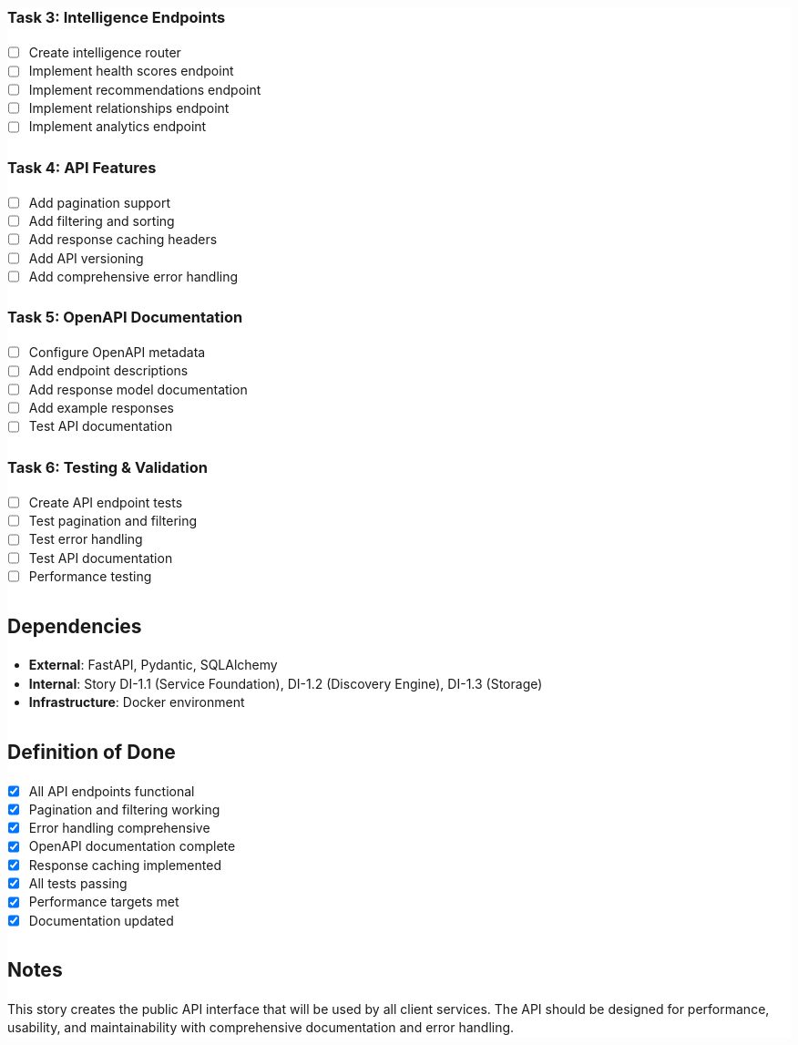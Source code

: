 ### Task 3: Intelligence Endpoints
- [ ] Create intelligence router
- [ ] Implement health scores endpoint
- [ ] Implement recommendations endpoint
- [ ] Implement relationships endpoint
- [ ] Implement analytics endpoint

### Task 4: API Features
- [ ] Add pagination support
- [ ] Add filtering and sorting
- [ ] Add response caching headers
- [ ] Add API versioning
- [ ] Add comprehensive error handling

### Task 5: OpenAPI Documentation
- [ ] Configure OpenAPI metadata
- [ ] Add endpoint descriptions
- [ ] Add response model documentation
- [ ] Add example responses
- [ ] Test API documentation

### Task 6: Testing & Validation
- [ ] Create API endpoint tests
- [ ] Test pagination and filtering
- [ ] Test error handling
- [ ] Test API documentation
- [ ] Performance testing

## Dependencies

- **External**: FastAPI, Pydantic, SQLAlchemy
- **Internal**: Story DI-1.1 (Service Foundation), DI-1.2 (Discovery Engine), DI-1.3 (Storage)
- **Infrastructure**: Docker environment

## Definition of Done

- [x] All API endpoints functional
- [x] Pagination and filtering working
- [x] Error handling comprehensive
- [x] OpenAPI documentation complete
- [x] Response caching implemented
- [x] All tests passing
- [x] Performance targets met
- [x] Documentation updated

## Notes

This story creates the public API interface that will be used by all client services. The API should be designed for performance, usability, and maintainability with comprehensive documentation and error handling.
